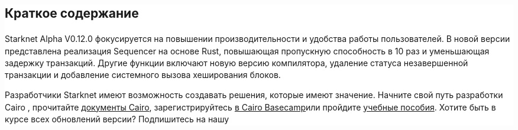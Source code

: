 ## Краткое содержание

Starknet Alpha V0.12.0 фокусируется на повышении производительности и удобства работы пользователей. В новой версии представлена реализация Sequencer на основе Rust, повышающая пропускную способность в 10 раз и уменьшающая задержку транзакций. Другие функции включают новую версию компилятора, удаление статуса незавершенной транзакции и добавление системного вызова хеширования блоков. 

Разработчики Starknet имеют возможность создавать решения, которые имеют значение. Начните свой путь разработки Cairo [](https://twitter.com/Starknet/status/1674689343758168065?s=20), прочитайте [документы Cairo](https://www.cairo-lang.org/docs/), зарегистрируйтесь [в Cairo Basecamp](https://docs.google.com/forms/d/e/1FAIpQLSf2k9vjPpeymbUpJMRDuN3QqNcHtjWx8whX2wY4EbihF1EaPg/viewform)или пройдите [учебные пособия](https://www.starknet.io/en/tutorials). Хотите быть в курсе всех обновлений версии? Подпишитесь на нашу</a></p>